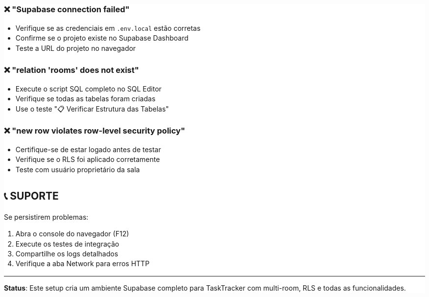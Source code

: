 ### ❌ "Supabase connection failed"
- Verifique se as credenciais em `.env.local` estão corretas
- Confirme se o projeto existe no Supabase Dashboard
- Teste a URL do projeto no navegador

### ❌ "relation 'rooms' does not exist"
- Execute o script SQL completo no SQL Editor
- Verifique se todas as tabelas foram criadas
- Use o teste "📋 Verificar Estrutura das Tabelas"

### ❌ "new row violates row-level security policy"
- Certifique-se de estar logado antes de testar
- Verifique se o RLS foi aplicado corretamente
- Teste com usuário proprietário da sala

## 📞 SUPORTE

Se persistirem problemas:
1. Abra o console do navegador (F12)
2. Execute os testes de integração
3. Compartilhe os logs detalhados
4. Verifique a aba Network para erros HTTP

---
**Status**: Este setup cria um ambiente Supabase completo para TaskTracker com multi-room, RLS e todas as funcionalidades.